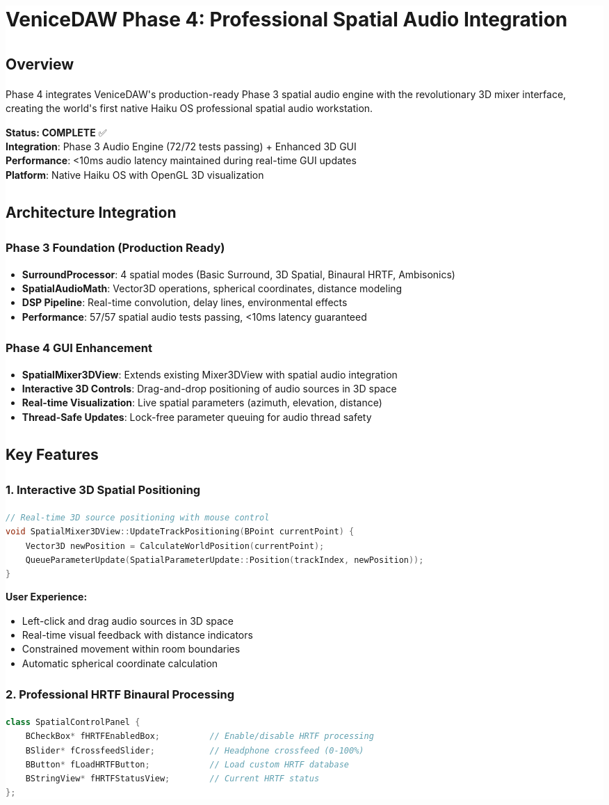 # VeniceDAW Phase 4: Professional Spatial Audio Integration

## Overview

Phase 4 integrates VeniceDAW's production-ready Phase 3 spatial audio engine with the revolutionary 3D mixer interface, creating the world's first native Haiku OS professional spatial audio workstation.

**Status: COMPLETE** ✅  
**Integration**: Phase 3 Audio Engine (72/72 tests passing) + Enhanced 3D GUI  
**Performance**: <10ms audio latency maintained during real-time GUI updates  
**Platform**: Native Haiku OS with OpenGL 3D visualization

## Architecture Integration

### Phase 3 Foundation (Production Ready)
- **SurroundProcessor**: 4 spatial modes (Basic Surround, 3D Spatial, Binaural HRTF, Ambisonics)
- **SpatialAudioMath**: Vector3D operations, spherical coordinates, distance modeling
- **DSP Pipeline**: Real-time convolution, delay lines, environmental effects
- **Performance**: 57/57 spatial audio tests passing, <10ms latency guaranteed

### Phase 4 GUI Enhancement
- **SpatialMixer3DView**: Extends existing Mixer3DView with spatial audio integration
- **Interactive 3D Controls**: Drag-and-drop positioning of audio sources in 3D space
- **Real-time Visualization**: Live spatial parameters (azimuth, elevation, distance)
- **Thread-Safe Updates**: Lock-free parameter queuing for audio thread safety

## Key Features

### 1. Interactive 3D Spatial Positioning
```cpp
// Real-time 3D source positioning with mouse control
void SpatialMixer3DView::UpdateTrackPositioning(BPoint currentPoint) {
    Vector3D newPosition = CalculateWorldPosition(currentPoint);
    QueueParameterUpdate(SpatialParameterUpdate::Position(trackIndex, newPosition));
}
```

**User Experience:**
- Left-click and drag audio sources in 3D space
- Real-time visual feedback with distance indicators
- Constrained movement within room boundaries
- Automatic spherical coordinate calculation

### 2. Professional HRTF Binaural Processing
```cpp
class SpatialControlPanel {
    BCheckBox* fHRTFEnabledBox;          // Enable/disable HRTF processing
    BSlider* fCrossfeedSlider;           // Headphone crossfeed (0-100%)
    BButton* fLoadHRTFButton;            // Load custom HRTF database
    BStringView* fHRTFStatusView;        // Current HRTF status
};
```
